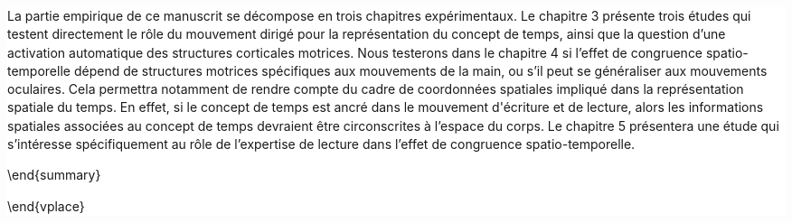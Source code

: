La partie empirique de ce manuscrit se décompose en trois chapitres expérimentaux. Le chapitre 3 présente trois études qui testent directement le rôle du mouvement dirigé pour la représentation du concept de temps, ainsi que la question d’une activation automatique des structures corticales motrices. Nous testerons dans le chapitre 4 si l’effet de congruence spatio-temporelle dépend de structures motrices spécifiques aux mouvements de la main, ou s’il peut se généraliser aux mouvements oculaires. Cela permettra notamment de rendre compte du cadre de coordonnées spatiales impliqué dans la représentation spatiale du temps. En effet, si le concept de temps est ancré dans le mouvement d'écriture et de lecture, alors les informations spatiales associées au concept de temps devraient être circonscrites à l’espace du corps. Le chapitre 5 présentera une étude qui s’intéresse spécifiquement au rôle de l’expertise de lecture dans l’effet de congruence spatio-temporelle.

\end{summary}

\end{vplace}
